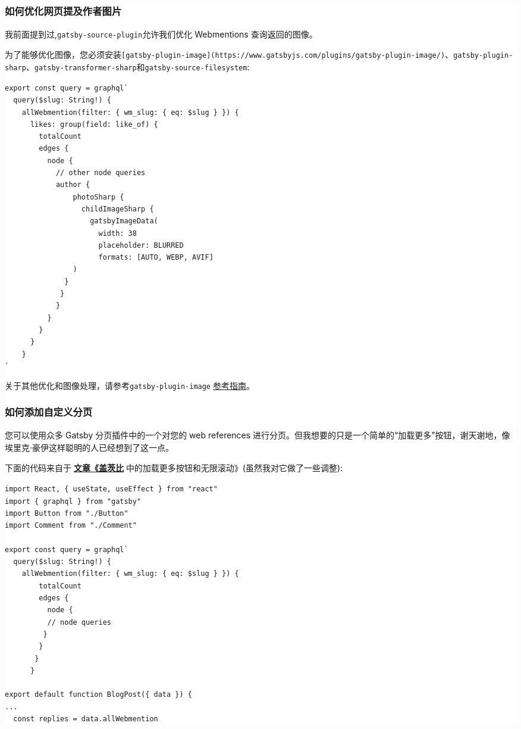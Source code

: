 ### 如何优化网页提及作者图片

我前面提到过,`gatsby-source-plugin`允许我们优化 Webmentions 查询返回的图像。

为了能够优化图像，您必须安装`[gatsby-plugin-image](https://www.gatsbyjs.com/plugins/gatsby-plugin-image/)`、`gatsby-plugin-sharp`、`gatsby-transformer-sharp`和`gatsby-source-filesystem`:

```
export const query = graphql`
  query($slug: String!) {
    allWebmention(filter: { wm_slug: { eq: $slug } }) {
      likes: group(field: like_of) {
        totalCount
        edges {
          node {
            // other node queries
            author {
                photoSharp {
                  childImageSharp {
                    gatsbyImageData(
                      width: 38
                      placeholder: BLURRED
                      formats: [AUTO, WEBP, AVIF]
                )
              }
             }
            }
          }
        }
      }
    }
` 
```

关于其他优化和图像处理，请参考`gatsby-plugin-image` [参考指南](https://www.gatsbyjs.com/docs/reference/built-in-components/gatsby-plugin-image/)。

### 如何添加自定义分页

您可以使用众多 Gatsby 分页插件中的一个对您的 web references 进行分页。但我想要的只是一个简单的“加载更多”按钮，谢天谢地，像埃里克·豪伊这样聪明的人已经想到了这一点。

下面的代码来自于 **[文章《盖茨比](https://www.erichowey.dev/writing/load-more-button-and-infinite-scroll-in-gatsby/)** 中的加载更多按钮和无限滚动》(虽然我对它做了一些调整):

```
import React, { useState, useEffect } from "react"
import { graphql } from "gatsby"
import Button from "./Button"
import Comment from "./Comment"

export const query = graphql`
  query($slug: String!) {
    allWebmention(filter: { wm_slug: { eq: $slug } }) {
        totalCount
        edges {
          node {
          // node queries
         }
        }
       }
      }

export default function BlogPost({ data }) {
...
  const replies = data.allWebmention

```